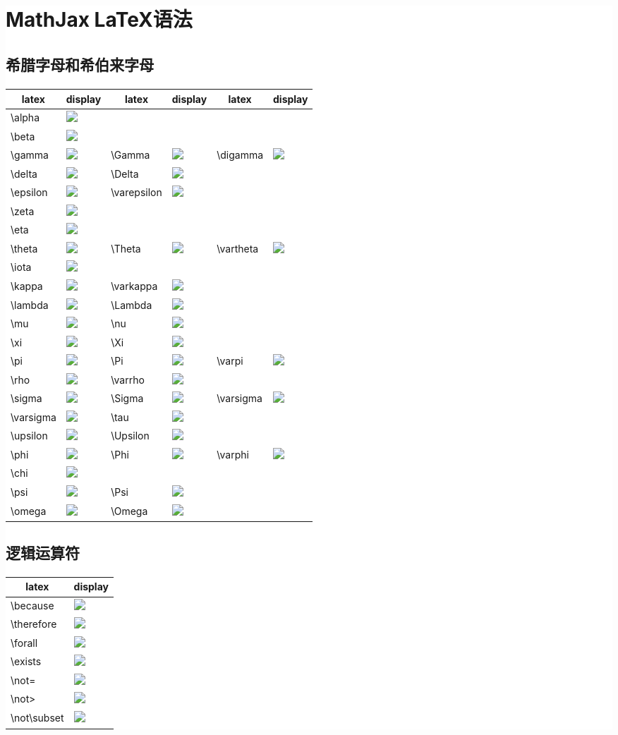 # MathJax LaTeX语法

## 希腊字母和希伯来字母



|latex|display|latex|display|latex|display|
|---|---|---|---|---|---|
|\alpha|![](http://latex.codecogs.com/gif.latex?\\alpha)|||||
|\beta|![](http://latex.codecogs.com/gif.latex?\\beta)|||||
|\gamma|![](http://latex.codecogs.com/gif.latex?\\gamma)|\Gamma|![](http://latex.codecogs.com/gif.latex?\\Gamma)|\digamma|![](http://latex.codecogs.com/gif.latex?\\digamma)|
|\delta|![](http://latex.codecogs.com/gif.latex?\\delta)|\Delta|![](http://latex.codecogs.com/gif.latex?\\Delta)|||
|\epsilon|![](http://latex.codecogs.com/gif.latex?\\epsilon)|\varepsilon|![](http://latex.codecogs.com/gif.latex?\\varepsilon)|||
|\zeta|![](http://latex.codecogs.com/gif.latex?\\zeta)|||||
|\eta|![](http://latex.codecogs.com/gif.latex?\\eta)|||||
|\theta|![](http://latex.codecogs.com/gif.latex?\\theta)|\Theta|![](http://latex.codecogs.com/gif.latex?\\Theta)|\vartheta|![](http://latex.codecogs.com/gif.latex?\\vartheta)|
|\iota|![](http://latex.codecogs.com/gif.latex?\\iota)|||||
|\kappa|![](http://latex.codecogs.com/gif.latex?\\kappa)|\varkappa|![](http://latex.codecogs.com/gif.latex?\\varkappa)|||
|\lambda|![](http://latex.codecogs.com/gif.latex?\\lambda)|\Lambda|![](http://latex.codecogs.com/gif.latex?\\Lambda)|||
|\mu|![](http://latex.codecogs.com/gif.latex?\\mu)|\nu|![](http://latex.codecogs.com/gif.latex?\\nu)|||
|\xi|![](http://latex.codecogs.com/gif.latex?\\xi)|\Xi|![](http://latex.codecogs.com/gif.latex?\\Xi)|||
|\pi|![](http://latex.codecogs.com/gif.latex?\\pi)|\Pi|![](http://latex.codecogs.com/gif.latex?\\Pi)|\varpi|![](http://latex.codecogs.com/gif.latex?\\varpi)|
|\rho|![](http://latex.codecogs.com/gif.latex?\\rho)|\varrho|![](http://latex.codecogs.com/gif.latex?\\varrho)|||
|\sigma|![](http://latex.codecogs.com/gif.latex?\\sigma)|\Sigma|![](http://latex.codecogs.com/gif.latex?\\Sigma)|\varsigma|![](http://latex.codecogs.com/gif.latex?\\varsigma)|
|\varsigma|![](http://latex.codecogs.com/gif.latex?\\varsigma)|\tau|![](http://latex.codecogs.com/gif.latex?\\tau)|||
|\upsilon|![](http://latex.codecogs.com/gif.latex?\\upsilon)|\Upsilon|![](http://latex.codecogs.com/gif.latex?\\Upsilon)|||
|\phi|![](http://latex.codecogs.com/gif.latex?\\phi)|\Phi|![](http://latex.codecogs.com/gif.latex?\\Phi)|\varphi|![](http://latex.codecogs.com/gif.latex?\\varphi)|
|\chi|![](http://latex.codecogs.com/gif.latex?\\chi)|||||
|\psi|![](http://latex.codecogs.com/gif.latex?\\psi)|\Psi|![](http://latex.codecogs.com/gif.latex?\\Psi)|||
|\omega|![](http://latex.codecogs.com/gif.latex?\\omega)|\Omega|![](http://latex.codecogs.com/gif.latex?\\Omega)|||

## 逻辑运算符

|latex|display|
|---|---|
|\because|![](http://latex.codecogs.com/gif.latex?\\because)
|\therefore|![](http://latex.codecogs.com/gif.latex?\\therefore)
|\forall|![](http://latex.codecogs.com/gif.latex?\\forall)
|\exists|![](http://latex.codecogs.com/gif.latex?\\exists)
|\not=|![](http://latex.codecogs.com/gif.latex?\\not=)
|\not>|![](http://latex.codecogs.com/gif.latex?\\not>)
|\not\subset|![](http://latex.codecogs.com/gif.latex?\\not\\subset)
